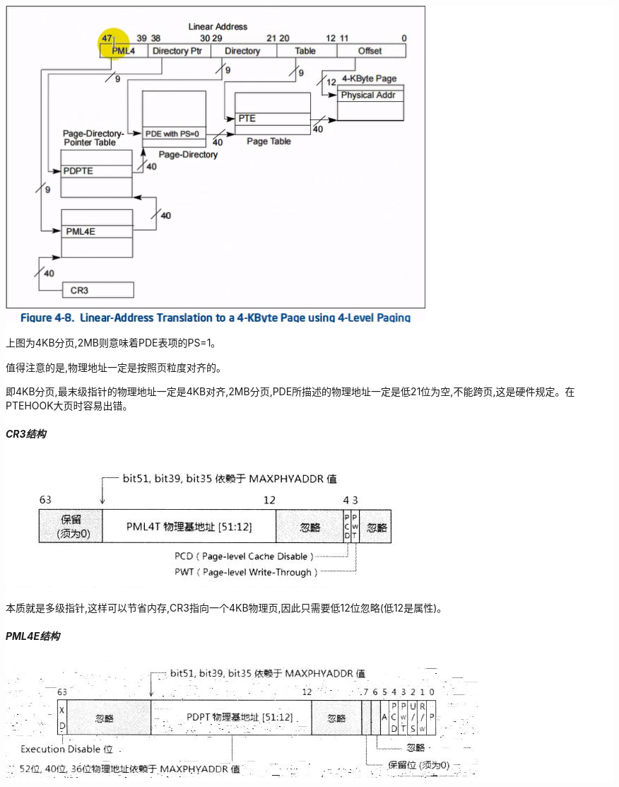 ![image-20221216165955693](./assets/image-20221216165955693.png)

上图为4KB分页,2MB则意味着PDE表项的PS=1。

值得注意的是,物理地址一定是按照页粒度对齐的。

即4KB分页,最末级指针的物理地址一定是4KB对齐,2MB分页,PDE所描述的物理地址一定是低21位为空,不能跨页,这是硬件规定。在PTEHOOK大页时容易出错。

##### **CR3结构**

![image-20221216170528772](./assets/image-20221216170528772.png)

本质就是多级指针,这样可以节省内存,CR3指向一个4KB物理页,因此只需要低12位忽略(低12是属性)。

##### PML4E结构

![image-20221216171018125](./assets/image-20221216171018125.png)
